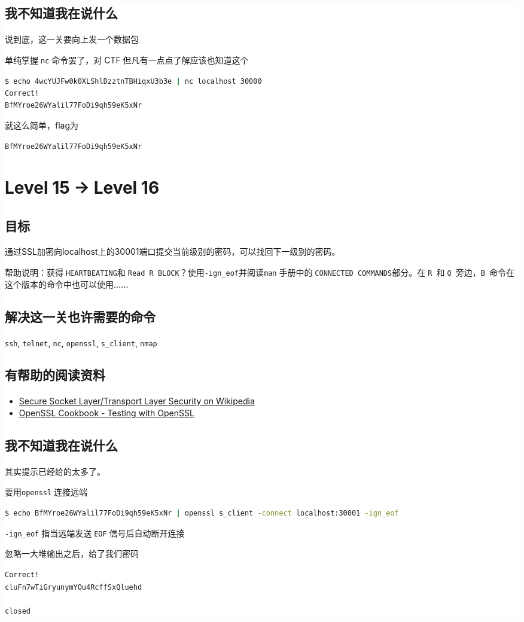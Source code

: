 ## 我不知道我在说什么

说到底，这一关要向上发一个数据包

单纯掌握 `nc` 命令罢了，对 CTF 但凡有一点点了解应该也知道这个

```sh
$ echo 4wcYUJFw0k0XLShlDzztnTBHiqxU3b3e | nc localhost 30000
Correct!
BfMYroe26WYalil77FoDi9qh59eK5xNr
```

就这么简单，flag为

```
BfMYroe26WYalil77FoDi9qh59eK5xNr
```

# Level 15 → Level 16

## 目标

通过SSL加密向localhost上的30001端口提交当前级别的密码，可以找回下一级别的密码。

帮助说明：获得 `HEARTBEATING`和 `Read R BLOCK`？使用`-ign_eof`并阅读`man` 手册中的 `CONNECTED COMMANDS`部分。在 `R `和 `Q `旁边，`B `命令在这个版本的命令中也可以使用......

## 解决这一关也许需要的命令

`ssh`, `telnet`, `nc`, `openssl`, `s_client`, `nmap`

## 有帮助的阅读资料

- [Secure Socket Layer/Transport Layer Security on Wikipedia](https://en.wikipedia.org/wiki/Secure_Socket_Layer)
- [OpenSSL Cookbook - Testing with OpenSSL](https://www.feistyduck.com/library/openssl-cookbook/online/ch-testing-with-openssl.html)

## 我不知道我在说什么

其实提示已经给的太多了。

要用`openssl` 连接远端

```sh
$ echo BfMYroe26WYalil77FoDi9qh59eK5xNr | openssl s_client -connect localhost:30001 -ign_eof
```

`-ign_eof` 指当远端发送 `EOF` 信号后自动断开连接

忽略一大堆输出之后，给了我们密码

```
Correct!
cluFn7wTiGryunymYOu4RcffSxQluehd

closed
```
